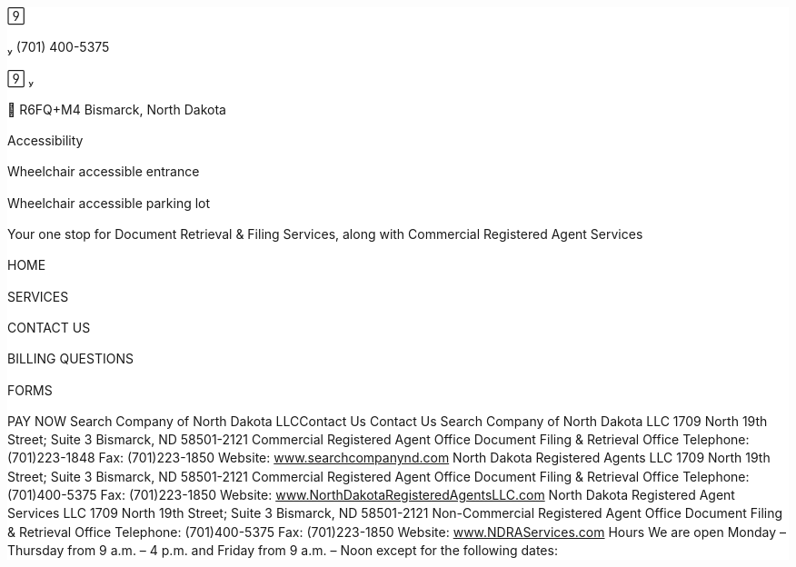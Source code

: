 


(701) 400-5375





R6FQ+M4 Bismarck, North Dakota


Accessibility

Wheelchair accessible entrance

Wheelchair accessible parking lot



Your one stop for Document Retrieval & Filing Services, along with Commercial Registered Agent Services

HOME
 
SERVICES
 
CONTACT US
 
BILLING QUESTIONS
 
FORMS
 
PAY NOW
Search Company of North Dakota LLCContact Us
Contact Us
Search Company of North Dakota LLC
1709 North 19th Street; Suite 3
Bismarck, ND 58501-2121
Commercial Registered Agent Office
Document Filing & Retrieval Office
Telephone: (701)223-1848
Fax: (701)223-1850
Website: www.searchcompanynd.com	North Dakota Registered Agents LLC
1709 North 19th Street; Suite 3
Bismarck, ND 58501-2121
Commercial Registered Agent Office
Document Filing & Retrieval Office
Telephone: (701)400-5375
Fax: (701)223-1850
Website: www.NorthDakotaRegisteredAgentsLLC.com	North Dakota Registered Agent Services LLC
1709 North 19th Street; Suite 3
Bismarck, ND 58501-2121
Non-Commercial Registered Agent Office
Document Filing & Retrieval Office
Telephone: (701)400-5375
Fax: (701)223-1850
Website: www.NDRAServices.com
Hours
We are open Monday – Thursday from 9 a.m. – 4 p.m. and Friday from 9 a.m. – Noon except for the following dates:
